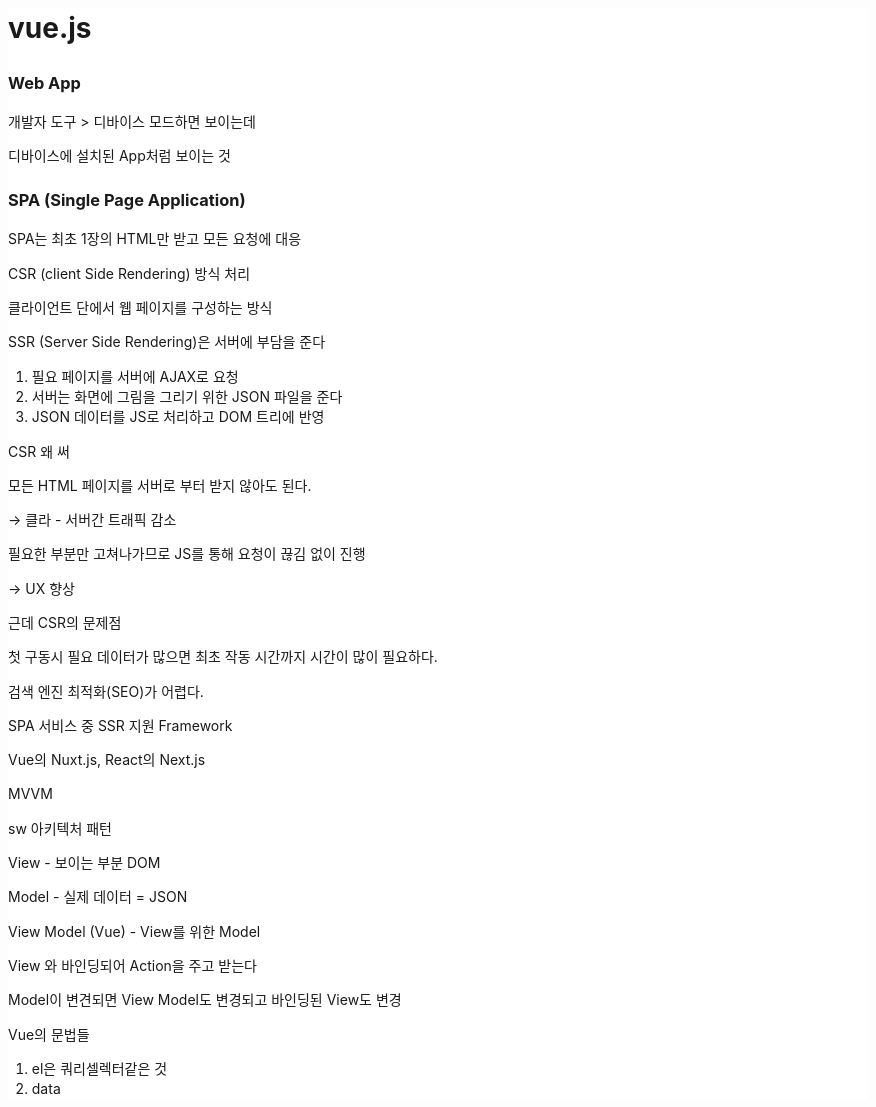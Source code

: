 # vue.js

### Web App

개발자 도구 > 디바이스 모드하면 보이는데

디바이스에 설치된 App처럼 보이는 것

### SPA (Single Page Application)

SPA는 최초 1장의 HTML만 받고 모든 요청에 대응

CSR (client Side Rendering) 방식 처리

클라이언트 단에서 웹 페이지를 구성하는 방식

SSR (Server Side Rendering)은 서버에 부담을 준다

1. 필요 페이지를 서버에 AJAX로 요청
2. 서버는 화면에 그림을 그리기 위한 JSON 파일을 준다
3. JSON 데이터를 JS로 처리하고 DOM 트리에 반영

CSR 왜 써

모든 HTML 페이지를 서버로 부터 받지 않아도 된다.

→ 클라 - 서버간 트래픽 감소

필요한 부분만 고쳐나가므로 JS를 통해 요청이 끊김 없이 진행

→ UX 향상

근데 CSR의 문제점

첫 구동시 필요 데이터가 많으면 최초 작동 시간까지 시간이 많이 필요하다.

검색 엔진 최적화(SEO)가 어렵다.

SPA 서비스 중 SSR 지원 Framework

Vue의 Nuxt.js, React의 Next.js

MVVM

sw 아키텍처 패턴

View - 보이는 부분 DOM

Model - 실제 데이터 = JSON

View Model (Vue) - View를 위한 Model

View 와 바인딩되어 Action을 주고 받는다

Model이 변견되면 View Model도 변경되고 바인딩된 View도 변경

Vue의 문법들

1. el은 쿼리셀렉터같은 것
2. data
